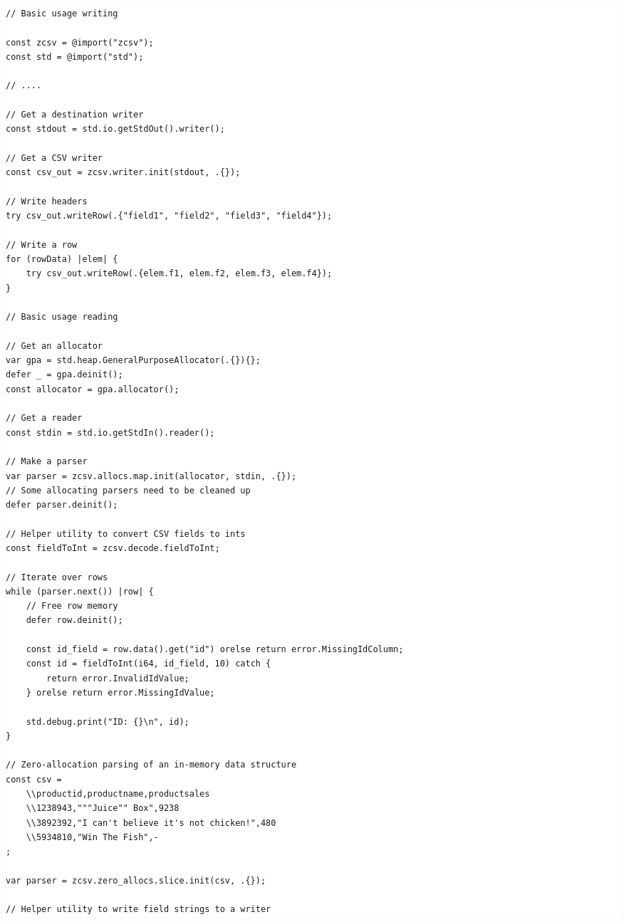```zig
// Basic usage writing

const zcsv = @import("zcsv");
const std = @import("std");

// ....

// Get a destination writer
const stdout = std.io.getStdOut().writer();

// Get a CSV writer
const csv_out = zcsv.writer.init(stdout, .{});

// Write headers
try csv_out.writeRow(.{"field1", "field2", "field3", "field4"});

// Write a row
for (rowData) |elem| {
    try csv_out.writeRow(.{elem.f1, elem.f2, elem.f3, elem.f4});
}

// Basic usage reading

// Get an allocator
var gpa = std.heap.GeneralPurposeAllocator(.{}){};
defer _ = gpa.deinit();
const allocator = gpa.allocator();

// Get a reader
const stdin = std.io.getStdIn().reader();

// Make a parser
var parser = zcsv.allocs.map.init(allocator, stdin, .{});
// Some allocating parsers need to be cleaned up
defer parser.deinit();

// Helper utility to convert CSV fields to ints
const fieldToInt = zcsv.decode.fieldToInt;

// Iterate over rows
while (parser.next()) |row| {
    // Free row memory
    defer row.deinit();

    const id_field = row.data().get("id") orelse return error.MissingIdColumn;
    const id = fieldToInt(i64, id_field, 10) catch {
        return error.InvalidIdValue;
    } orelse return error.MissingIdValue;

    std.debug.print("ID: {}\n", id);
}

// Zero-allocation parsing of an in-memory data structure
const csv =
    \\productid,productname,productsales
    \\1238943,"""Juice"" Box",9238
    \\3892392,"I can't believe it's not chicken!",480
    \\5934810,"Win The Fish",-
;

var parser = zcsv.zero_allocs.slice.init(csv, .{});

// Helper utility to write field strings to a writer
```